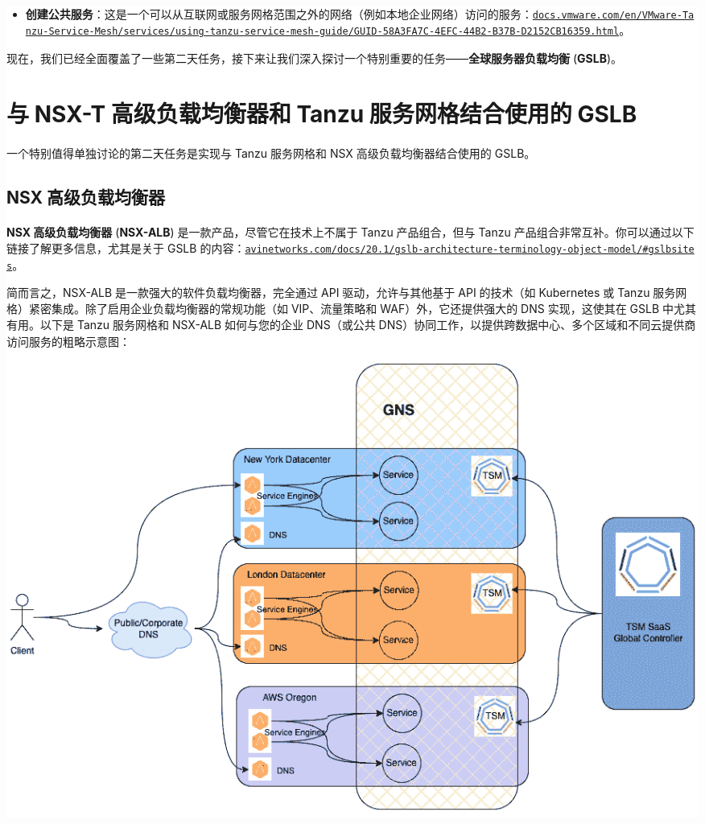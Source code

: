 +   **创建公共服务**：这是一个可以从互联网或服务网格范围之外的网络（例如本地企业网络）访问的服务：[`docs.vmware.com/en/VMware-Tanzu-Service-Mesh/services/using-tanzu-service-mesh-guide/GUID-58A3FA7C-4EFC-44B2-B37B-D2152CB16359.html`](https://docs.vmware.com/en/VMware-Tanzu-Service-Mesh/services/using-tanzu-service-mesh-guide/GUID-58A3FA7C-4EFC-44B2-B37B-D2152CB16359.html)。

现在，我们已经全面覆盖了一些第二天任务，接下来让我们深入探讨一个特别重要的任务——**全球服务器负载均衡** (**GSLB**)。

# 与 NSX-T 高级负载均衡器和 Tanzu 服务网格结合使用的 GSLB

一个特别值得单独讨论的第二天任务是实现与 Tanzu 服务网格和 NSX 高级负载均衡器结合使用的 GSLB。

## NSX 高级负载均衡器

**NSX 高级负载均衡器** (**NSX-ALB**) 是一款产品，尽管它在技术上不属于 Tanzu 产品组合，但与 Tanzu 产品组合非常互补。你可以通过以下链接了解更多信息，尤其是关于 GSLB 的内容：[`avinetworks.com/docs/20.1/gslb-architecture-terminology-object-model/#gslbsites`](https://avinetworks.com/docs/20.1/gslb-architecture-terminology-object-model/#gslbsites)。

简而言之，NSX-ALB 是一款强大的软件负载均衡器，完全通过 API 驱动，允许与其他基于 API 的技术（如 Kubernetes 或 Tanzu 服务网格）紧密集成。除了启用企业负载均衡器的常规功能（如 VIP、流量策略和 WAF）外，它还提供强大的 DNS 实现，这使其在 GSLB 中尤其有用。以下是 Tanzu 服务网格和 NSX-ALB 如何与您的企业 DNS（或公共 DNS）协同工作，以提供跨数据中心、多个区域和不同云提供商访问服务的粗略示意图：

![图 11.12 – NSX 高级负载均衡器和 Tanzu 服务网格](img/B18145_11_12.jpg)
